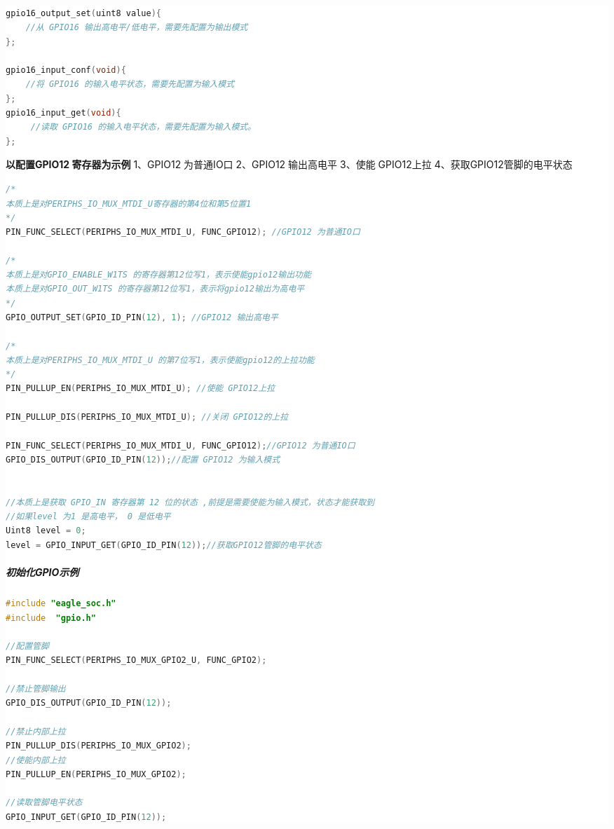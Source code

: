 ```c
gpio16_output_set(uint8 value){
	//从 GPIO16 输出高电平/低电平，需要先配置为输出模式
}; 

gpio16_input_conf(void){
	//将 GPIO16 的输入电平状态，需要先配置为输入模式
};
gpio16_input_get(void){
	 //读取 GPIO16 的输入电平状态，需要先配置为输入模式。
};
```
**以配置GPIO12 寄存器为示例**
	1、GPIO12 为普通IO口
	2、GPIO12 输出高电平
	3、使能 GPIO12上拉
	4、获取GPIO12管脚的电平状态
```c
/*
本质上是对PERIPHS_IO_MUX_MTDI_U寄存器的第4位和第5位置1
*/
PIN_FUNC_SELECT(PERIPHS_IO_MUX_MTDI_U, FUNC_GPIO12); //GPIO12 为普通IO口

/*
本质上是对GPIO_ENABLE_W1TS 的寄存器第12位写1，表示使能gpio12输出功能
本质上是对GPIO_OUT_W1TS 的寄存器第12位写1，表示将gpio12输出为高电平
*/
GPIO_OUTPUT_SET(GPIO_ID_PIN(12), 1); //GPIO12 输出高电平

/*
本质上是对PERIPHS_IO_MUX_MTDI_U 的第7位写1，表示使能gpio12的上拉功能
*/
PIN_PULLUP_EN(PERIPHS_IO_MUX_MTDI_U); //使能 GPIO12上拉

PIN_PULLUP_DIS(PERIPHS_IO_MUX_MTDI_U); //关闭 GPIO12的上拉

PIN_FUNC_SELECT(PERIPHS_IO_MUX_MTDI_U, FUNC_GPIO12);//GPIO12 为普通IO口
GPIO_DIS_OUTPUT(GPIO_ID_PIN(12));//配置 GPIO12 为输入模式


//本质上是获取 GPIO_IN 寄存器第 12 位的状态 ,前提是需要使能为输入模式，状态才能获取到
//如果level 为1 是高电平， 0 是低电平
Uint8 level = 0;
level = GPIO_INPUT_GET(GPIO_ID_PIN(12));//获取GPIO12管脚的电平状态

```

##### 初始化GPIO示例
```c
#include "eagle_soc.h"
#include  "gpio.h"

//配置管脚
PIN_FUNC_SELECT(PERIPHS_IO_MUX_GPIO2_U, FUNC_GPIO2);

//禁止管脚输出
GPIO_DIS_OUTPUT(GPIO_ID_PIN(12));

//禁止内部上拉
PIN_PULLUP_DIS(PERIPHS_IO_MUX_GPIO2);
//使能内部上拉
PIN_PULLUP_EN(PERIPHS_IO_MUX_GPIO2);

//读取管脚电平状态
GPIO_INPUT_GET(GPIO_ID_PIN(12));
```